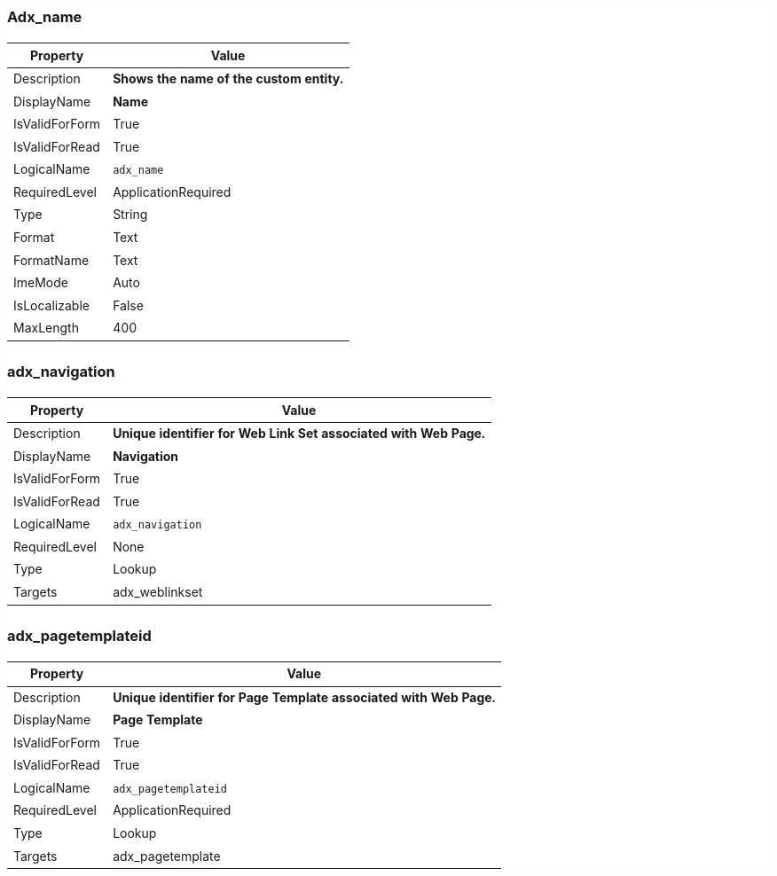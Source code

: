 ### <a name="BKMK_Adx_name"></a> Adx_name

|Property|Value|
|---|---|
|Description|**Shows the name of the custom entity.**|
|DisplayName|**Name**|
|IsValidForForm|True|
|IsValidForRead|True|
|LogicalName|`adx_name`|
|RequiredLevel|ApplicationRequired|
|Type|String|
|Format|Text|
|FormatName|Text|
|ImeMode|Auto|
|IsLocalizable|False|
|MaxLength|400|

### <a name="BKMK_adx_navigation"></a> adx_navigation

|Property|Value|
|---|---|
|Description|**Unique identifier for Web Link Set associated with Web Page.**|
|DisplayName|**Navigation**|
|IsValidForForm|True|
|IsValidForRead|True|
|LogicalName|`adx_navigation`|
|RequiredLevel|None|
|Type|Lookup|
|Targets|adx_weblinkset|

### <a name="BKMK_adx_pagetemplateid"></a> adx_pagetemplateid

|Property|Value|
|---|---|
|Description|**Unique identifier for Page Template associated with Web Page.**|
|DisplayName|**Page Template**|
|IsValidForForm|True|
|IsValidForRead|True|
|LogicalName|`adx_pagetemplateid`|
|RequiredLevel|ApplicationRequired|
|Type|Lookup|
|Targets|adx_pagetemplate|
